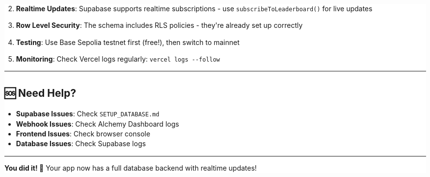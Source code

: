 2. **Realtime Updates**: Supabase supports realtime subscriptions - use `subscribeToLeaderboard()` for live updates

3. **Row Level Security**: The schema includes RLS policies - they're already set up correctly

4. **Testing**: Use Base Sepolia testnet first (free!), then switch to mainnet

5. **Monitoring**: Check Vercel logs regularly: `vercel logs --follow`

---

## 🆘 Need Help?

- **Supabase Issues**: Check `SETUP_DATABASE.md`
- **Webhook Issues**: Check Alchemy Dashboard logs
- **Frontend Issues**: Check browser console
- **Database Issues**: Check Supabase logs

---

**You did it! 🎉** Your app now has a full database backend with realtime updates!
